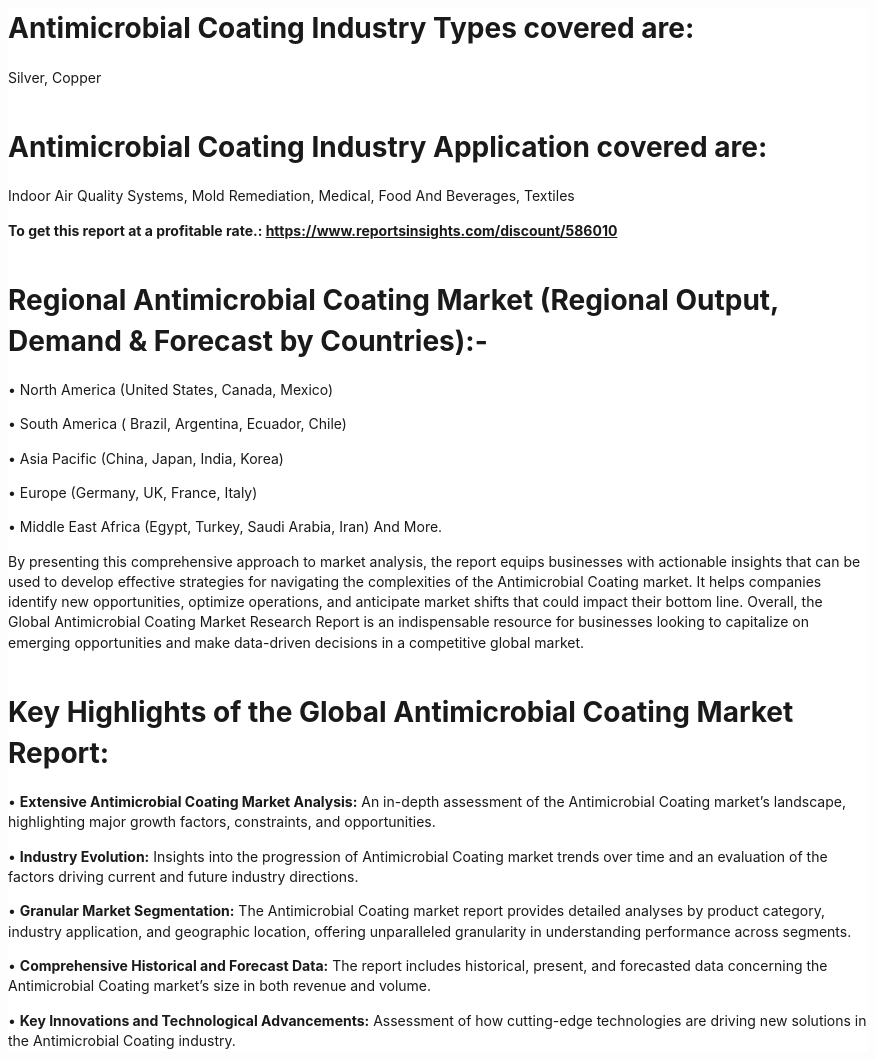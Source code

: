 # <strong>Antimicrobial Coating Industry Types covered are:</strong>

Silver, Copper

# <strong>Antimicrobial Coating Industry Application covered are:</strong>

Indoor Air Quality Systems, Mold Remediation, Medical, Food And Beverages, Textiles

<strong>To get this report at a profitable rate.: <a href=https://www.reportsinsights.com/discount/586010>https://www.reportsinsights.com/discount/586010</a></strong></font>

# <strong>Regional Antimicrobial Coating Market (Regional Output, Demand &amp; Forecast by Countries):-</strong>

• North America (United States, Canada, Mexico)

• South America ( Brazil, Argentina, Ecuador, Chile)

• Asia Pacific (China, Japan, India, Korea)

• Europe (Germany, UK, France, Italy)

• Middle East Africa (Egypt, Turkey, Saudi Arabia, Iran) And More.

By presenting this comprehensive approach to market analysis, the report equips businesses with actionable insights that can be used to develop effective strategies for navigating the complexities of the Antimicrobial Coating market. It helps companies identify new opportunities, optimize operations, and anticipate market shifts that could impact their bottom line. Overall, the Global Antimicrobial Coating Market Research Report is an indispensable resource for businesses looking to capitalize on emerging opportunities and make data-driven decisions in a competitive global market.

# <strong>Key Highlights of the Global Antimicrobial Coating Market Report:</strong>

• <strong>Extensive Antimicrobial Coating Market Analysis:</strong> An in-depth assessment of the Antimicrobial Coating market’s landscape, highlighting major growth factors, constraints, and opportunities.

• <strong>Industry Evolution:</strong> Insights into the progression of Antimicrobial Coating market trends over time and an evaluation of the factors driving current and future industry directions.

• <strong>Granular Market Segmentation:</strong> The Antimicrobial Coating market report provides detailed analyses by product category, industry application, and geographic location, offering unparalleled granularity in understanding performance across segments.

• <strong>Comprehensive Historical and Forecast Data:</strong> The report includes historical, present, and forecasted data concerning the Antimicrobial Coating market’s size in both revenue and volume.

• <strong>Key Innovations and Technological Advancements:</strong> Assessment of how cutting-edge technologies are driving new solutions in the Antimicrobial Coating industry.
